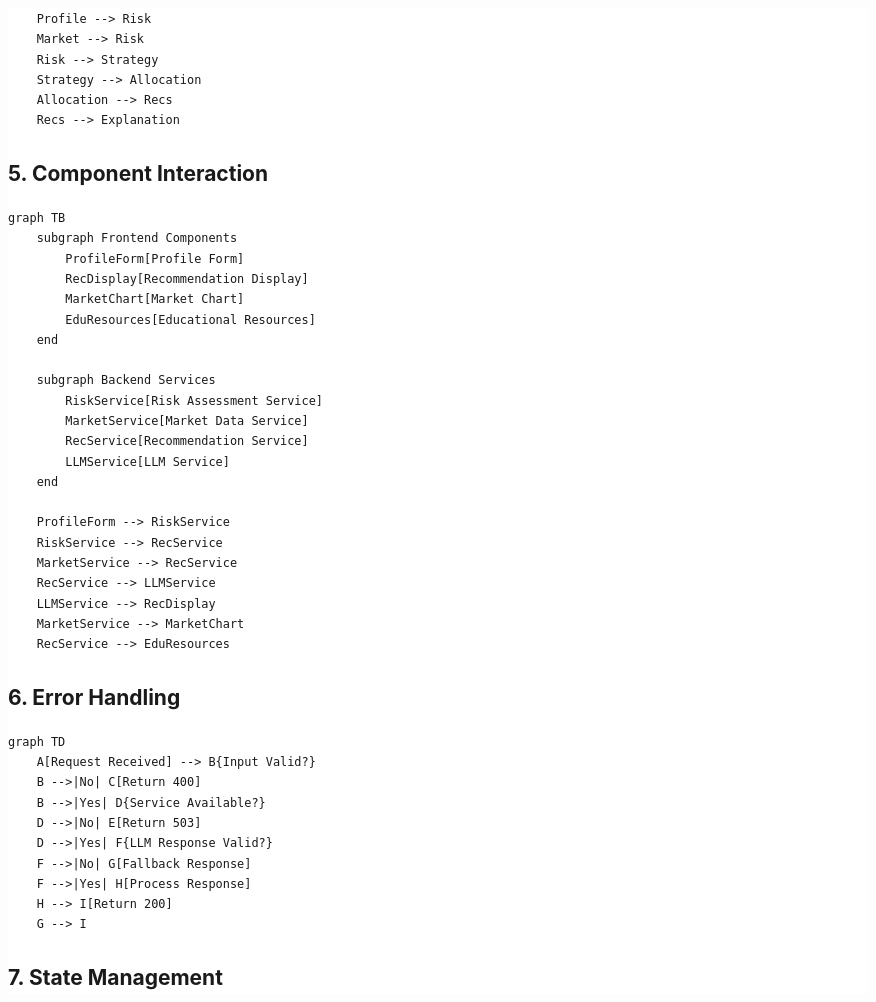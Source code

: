 ```mermaid
    Profile --> Risk
    Market --> Risk
    Risk --> Strategy
    Strategy --> Allocation
    Allocation --> Recs
    Recs --> Explanation
```

## 5. Component Interaction

```mermaid
graph TB
    subgraph Frontend Components
        ProfileForm[Profile Form]
        RecDisplay[Recommendation Display]
        MarketChart[Market Chart]
        EduResources[Educational Resources]
    end

    subgraph Backend Services
        RiskService[Risk Assessment Service]
        MarketService[Market Data Service]
        RecService[Recommendation Service]
        LLMService[LLM Service]
    end

    ProfileForm --> RiskService
    RiskService --> RecService
    MarketService --> RecService
    RecService --> LLMService
    LLMService --> RecDisplay
    MarketService --> MarketChart
    RecService --> EduResources
```

## 6. Error Handling

```mermaid
graph TD
    A[Request Received] --> B{Input Valid?}
    B -->|No| C[Return 400]
    B -->|Yes| D{Service Available?}
    D -->|No| E[Return 503]
    D -->|Yes| F{LLM Response Valid?}
    F -->|No| G[Fallback Response]
    F -->|Yes| H[Process Response]
    H --> I[Return 200]
    G --> I
```

## 7. State Management
